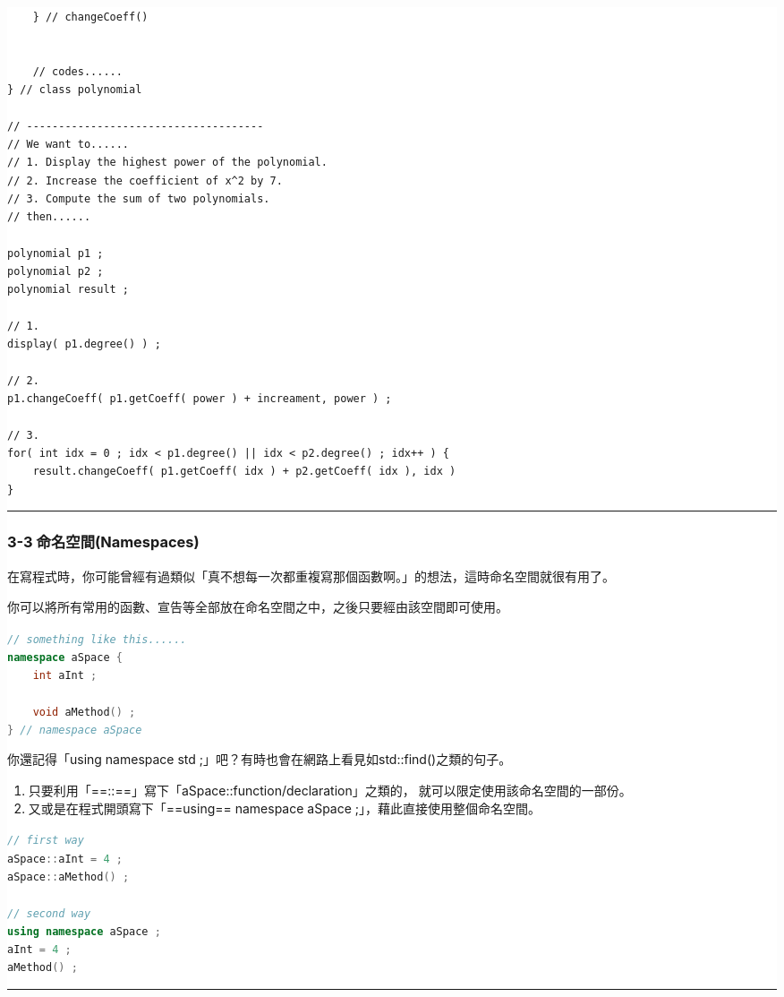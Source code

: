 ```cpp=0
    } // changeCoeff()

    
    // codes......
} // class polynomial

// -------------------------------------
// We want to......
// 1. Display the highest power of the polynomial.
// 2. Increase the coefficient of x^2 by 7.
// 3. Compute the sum of two polynomials.
// then......

polynomial p1 ;
polynomial p2 ;
polynomial result ;

// 1. 
display( p1.degree() ) ;

// 2.
p1.changeCoeff( p1.getCoeff( power ) + increament, power ) ;

// 3. 
for( int idx = 0 ; idx < p1.degree() || idx < p2.degree() ; idx++ ) {
    result.changeCoeff( p1.getCoeff( idx ) + p2.getCoeff( idx ), idx )
}
```

---

###  **3-3 命名空間(Namespaces)**
在寫程式時，你可能曾經有過類似「真不想每一次都重複寫那個函數啊。」的想法，這時命名空間就很有用了。

你可以將所有常用的函數、宣告等全部放在命名空間之中，之後只要經由該空間即可使用。

```cpp
// something like this......
namespace aSpace {
    int aInt ;
    
    void aMethod() ;
} // namespace aSpace
```
你還記得「using namespace std ;」吧？有時也會在網路上看見如std::find()之類的句子。

1. 只要利用「==::==」寫下「aSpace::function/declaration」之類的， 就可以限定使用該命名空間的一部份。
2. 又或是在程式開頭寫下「==using== namespace aSpace ;」，藉此直接使用整個命名空間。

```cpp
// first way
aSpace::aInt = 4 ;
aSpace::aMethod() ;

// second way
using namespace aSpace ;
aInt = 4 ;
aMethod() ;
```

---